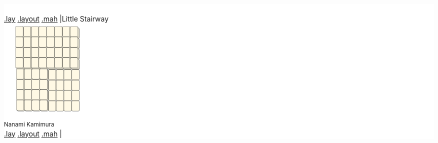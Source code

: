 <br>[.lay](./eclayouts/keys_of_fort_boyard_2.lay)  [.layout](./eclayouts/keys_of_fort_boyard_2.layout)  [.mah](./eclayouts/keys_of_fort_boyard_2.mah) |Little Stairway<br><img src="./eclayouts/little_stairway_2.svg" height="180" width="175"><br> <sub>Nanami Kamimura</sub> <br>[.lay](./eclayouts/little_stairway_2.lay)  [.layout](./eclayouts/little_stairway_2.layout)
[.mah](./eclayouts/little_stairway_2.mah) |